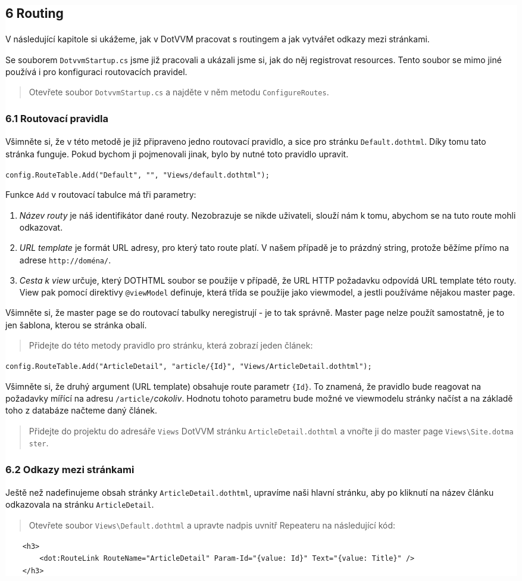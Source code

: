 ## 6 Routing

V následující kapitole si ukážeme, jak v DotVVM pracovat s routingem a jak vytvářet odkazy mezi stránkami.

Se souborem `DotvvmStartup.cs` jsme již pracovali a ukázali jsme si, jak do něj registrovat resources. Tento soubor se mimo jiné používá i pro konfiguraci routovacích pravidel.

> Otevřete soubor `DotvvmStartup.cs` a najděte v něm metodu `ConfigureRoutes`.

### 6.1 Routovací pravidla

Všimněte si, že v této metodě je již připraveno jedno routovací pravidlo, a sice pro stránku `Default.dothtml`. Díky tomu tato stránka funguje. Pokud bychom ji pojmenovali jinak, bylo by nutné toto pravidlo upravit.

```
config.RouteTable.Add("Default", "", "Views/default.dothtml");
```

Funkce `Add` v routovací tabulce má tři parametry:

1. _Název routy_ je náš identifikátor dané routy. Nezobrazuje se nikde uživateli, slouží nám k tomu, abychom se na tuto route mohli odkazovat.

2. _URL template_ je formát URL adresy, pro který tato route platí. V našem případě je to prázdný string, protože běžíme přímo na adrese `http://doména/`.

3. _Cesta k view_ určuje, který DOTHTML soubor se použije v případě, že URL HTTP požadavku odpovídá URL template této routy. View pak pomocí direktivy `@viewModel` definuje, která třída se použije jako viewmodel, a jestli používáme nějakou master page.

Všimněte si, že master page se do routovací tabulky neregistrují - je to tak správně. Master page nelze použít samostatně, je to jen šablona, kterou se stránka obalí.

> Přidejte do této metody pravidlo pro stránku, která zobrazí jeden článek:

```
config.RouteTable.Add("ArticleDetail", "article/{Id}", "Views/ArticleDetail.dothtml");
```

Všimněte si, že druhý argument (URL template) obsahuje route parametr `{Id}`. To znamená, že pravidlo bude reagovat na požadavky mířící na adresu `/article/`_cokoliv_. 
Hodnotu tohoto parametru bude možné ve viewmodelu stránky načíst a na základě toho z databáze načteme daný článek.

> Přidejte do projektu do adresáře `Views` DotVVM stránku `ArticleDetail.dothtml` a vnořte ji do master page `Views\Site.dotmaster`.

### 6.2 Odkazy mezi stránkami

Ještě než nadefinujeme obsah stránky `ArticleDetail.dothtml`, upravíme naši hlavní stránku, aby po kliknutí na název článku odkazovala na stránku `ArticleDetail`.

> Otevřete soubor `Views\Default.dothtml` a upravte nadpis uvnitř Repeateru na následující kód:

```
    <h3>
        <dot:RouteLink RouteName="ArticleDetail" Param-Id="{value: Id}" Text="{value: Title}" />
    </h3>
```
